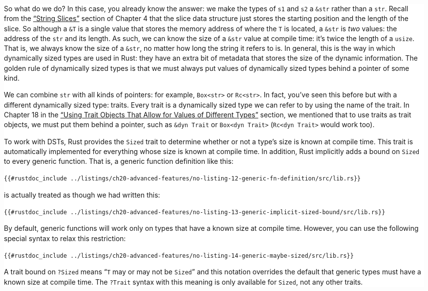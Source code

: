 So what do we do? In this case, you already know the answer: we make the types
of `s1` and `s2` a `&str` rather than a `str`. Recall from the [“String
Slices”][string-slices] section of Chapter 4 that the slice data
structure just stores the starting position and the length of the slice. So
although a `&T` is a single value that stores the memory address of where the
`T` is located, a `&str` is _two_ values: the address of the `str` and its
length. As such, we can know the size of a `&str` value at compile time: it’s
twice the length of a `usize`. That is, we always know the size of a `&str`, no
matter how long the string it refers to is. In general, this is the way in
which dynamically sized types are used in Rust: they have an extra bit of
metadata that stores the size of the dynamic information. The golden rule of
dynamically sized types is that we must always put values of dynamically sized
types behind a pointer of some kind.

We can combine `str` with all kinds of pointers: for example, `Box<str>` or
`Rc<str>`. In fact, you’ve seen this before but with a different dynamically
sized type: traits. Every trait is a dynamically sized type we can refer to by
using the name of the trait. In Chapter 18 in the [“Using Trait Objects That
Allow for Values of Different
Types”][using-trait-objects-that-allow-for-values-of-different-types] section, we mentioned that to use traits as trait objects, we must
put them behind a pointer, such as `&dyn Trait` or `Box<dyn Trait>` (`Rc<dyn
Trait>` would work too).

To work with DSTs, Rust provides the `Sized` trait to determine whether or not
a type’s size is known at compile time. This trait is automatically implemented
for everything whose size is known at compile time. In addition, Rust
implicitly adds a bound on `Sized` to every generic function. That is, a
generic function definition like this:

```rust,ignore
{{#rustdoc_include ../listings/ch20-advanced-features/no-listing-12-generic-fn-definition/src/lib.rs}}
```

is actually treated as though we had written this:

```rust,ignore
{{#rustdoc_include ../listings/ch20-advanced-features/no-listing-13-generic-implicit-sized-bound/src/lib.rs}}
```

By default, generic functions will work only on types that have a known size at
compile time. However, you can use the following special syntax to relax this
restriction:

```rust,ignore
{{#rustdoc_include ../listings/ch20-advanced-features/no-listing-14-generic-maybe-sized/src/lib.rs}}
```

A trait bound on `?Sized` means “`T` may or may not be `Sized`” and this
notation overrides the default that generic types must have a known size at
compile time. The `?Trait` syntax with this meaning is only available for
`Sized`, not any other traits.


[encapsulation-that-hides-implementation-details]: ch18-01-what-is-oo.html#encapsulation-that-hides-implementation-details
[string-slices]: ch04-03-slices.html#string-slices
[the-match-control-flow-operator]: ch06-02-match.html#the-match-control-flow-operator
[using-trait-objects-that-allow-for-values-of-different-types]: ch18-02-trait-objects.html#using-trait-objects-that-allow-for-values-of-different-types
[using-the-newtype-pattern]: ch20-02-advanced-traits.html#using-the-newtype-pattern-to-implement-external-traits-on-external-types